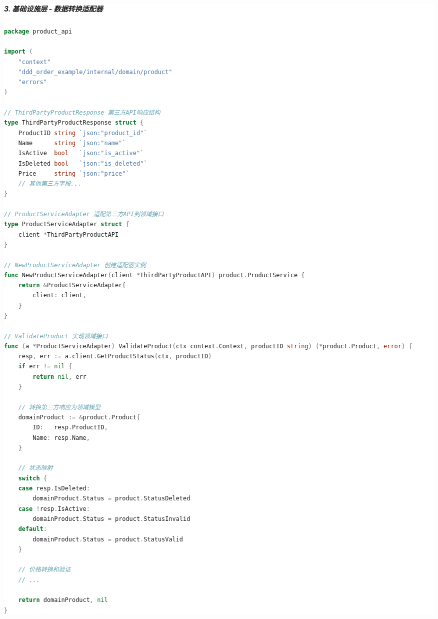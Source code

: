 ##### 3. 基础设施层 - 数据转换适配器
```go:/c:/Users/lingze/.go/src/ddd_order_example/internal/infrastructure/external/product_api/adapter.go
package product_api

import (
    "context"
    "ddd_order_example/internal/domain/product"
    "errors"
)

// ThirdPartyProductResponse 第三方API响应结构
type ThirdPartyProductResponse struct {
    ProductID string `json:"product_id"`
    Name      string `json:"name"`
    IsActive  bool   `json:"is_active"`
    IsDeleted bool   `json:"is_deleted"`
    Price     string `json:"price"`
    // 其他第三方字段...
}

// ProductServiceAdapter 适配第三方API到领域接口
type ProductServiceAdapter struct {
    client *ThirdPartyProductAPI
}

// NewProductServiceAdapter 创建适配器实例
func NewProductServiceAdapter(client *ThirdPartyProductAPI) product.ProductService {
    return &ProductServiceAdapter{
        client: client,
    }
}

// ValidateProduct 实现领域接口
func (a *ProductServiceAdapter) ValidateProduct(ctx context.Context, productID string) (*product.Product, error) {
    resp, err := a.client.GetProductStatus(ctx, productID)
    if err != nil {
        return nil, err
    }

    // 转换第三方响应为领域模型
    domainProduct := &product.Product{
        ID:   resp.ProductID,
        Name: resp.Name,
    }

    // 状态映射
    switch {
    case resp.IsDeleted:
        domainProduct.Status = product.StatusDeleted
    case !resp.IsActive:
        domainProduct.Status = product.StatusInvalid
    default:
        domainProduct.Status = product.StatusValid
    }

    // 价格转换和验证
    // ...

    return domainProduct, nil
}
```
